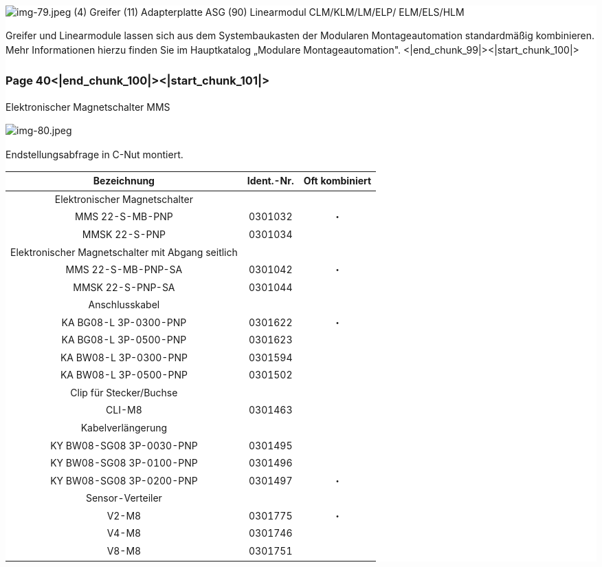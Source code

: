 ![img-79.jpeg](img-79.jpeg)
(4) Greifer
(11) Adapterplatte ASG
(90) Linearmodul CLM/KLM/LM/ELP/ ELM/ELS/HLM

Greifer und Linearmodule lassen sich aus dem Systembaukasten der Modularen Montageautomation standardmäßig kombinieren. Mehr Informationen hierzu finden Sie im Hauptkatalog „Modulare Montageautomation".
<|end_chunk_99|><|start_chunk_100|>
### Page 40<|end_chunk_100|><|start_chunk_101|>
 Elektronischer Magnetschalter MMS 

![img-80.jpeg](img-80.jpeg)

Endstellungsabfrage in C-Nut montiert.

| Bezeichnung | Ident.-Nr. | Oft kombiniert |
| :--: | :--: | :--: |
| Elektronischer Magnetschalter |  |  |
| MMS 22-S-MB-PNP | 0301032 | ・ |
| MMSK 22-S-PNP | 0301034 |  |
| Elektronischer Magnetschalter mit Abgang seitlich |  |  |
| MMS 22-S-MB-PNP-SA | 0301042 | ・ |
| MMSK 22-S-PNP-SA | 0301044 |  |
| Anschlusskabel |  |  |
| KA BG08-L 3P-0300-PNP | 0301622 | ・ |
| KA BG08-L 3P-0500-PNP | 0301623 |  |
| KA BW08-L 3P-0300-PNP | 0301594 |  |
| KA BW08-L 3P-0500-PNP | 0301502 |  |
| Clip für Stecker/Buchse |  |  |
| CLI-M8 | 0301463 |  |
| Kabelverlängerung |  |  |
| KY BW08-SG08 3P-0030-PNP | 0301495 |  |
| KY BW08-SG08 3P-0100-PNP | 0301496 |  |
| KY BW08-SG08 3P-0200-PNP | 0301497 | ・ |
| Sensor-Verteiler |  |  |
| V2-M8 | 0301775 | ・ |
| V4-M8 | 0301746 |  |
| V8-M8 | 0301751 |  |
